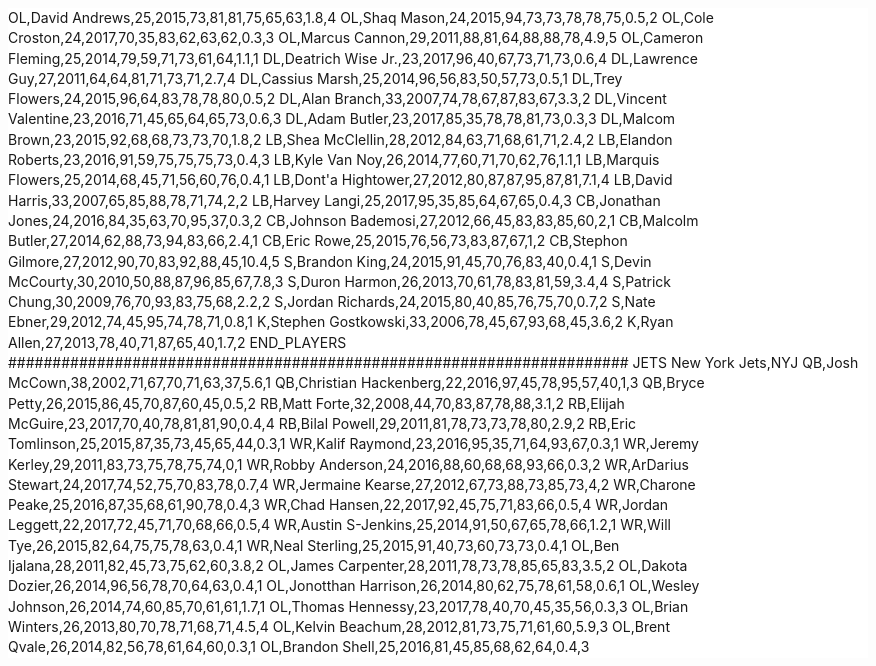 OL,David Andrews,25,2015,73,81,81,75,65,63,1.8,4
OL,Shaq Mason,24,2015,94,73,73,78,78,75,0.5,2
OL,Cole Croston,24,2017,70,35,83,62,63,62,0.3,3
OL,Marcus Cannon,29,2011,88,81,64,88,88,78,4.9,5
OL,Cameron Fleming,25,2014,79,59,71,73,61,64,1.1,1
DL,Deatrich Wise Jr.,23,2017,96,40,67,73,71,73,0.6,4
DL,Lawrence Guy,27,2011,64,64,81,71,73,71,2.7,4
DL,Cassius Marsh,25,2014,96,56,83,50,57,73,0.5,1
DL,Trey Flowers,24,2015,96,64,83,78,78,80,0.5,2
DL,Alan Branch,33,2007,74,78,67,87,83,67,3.3,2
DL,Vincent Valentine,23,2016,71,45,65,64,65,73,0.6,3
DL,Adam Butler,23,2017,85,35,78,78,81,73,0.3,3
DL,Malcom Brown,23,2015,92,68,68,73,73,70,1.8,2
LB,Shea McClellin,28,2012,84,63,71,68,61,71,2.4,2
LB,Elandon Roberts,23,2016,91,59,75,75,75,73,0.4,3
LB,Kyle Van Noy,26,2014,77,60,71,70,62,76,1.1,1
LB,Marquis Flowers,25,2014,68,45,71,56,60,76,0.4,1
LB,Dont'a Hightower,27,2012,80,87,87,95,87,81,7.1,4
LB,David Harris,33,2007,65,85,88,78,71,74,2,2
LB,Harvey Langi,25,2017,95,35,85,64,67,65,0.4,3
CB,Jonathan Jones,24,2016,84,35,63,70,95,37,0.3,2
CB,Johnson Bademosi,27,2012,66,45,83,83,85,60,2,1
CB,Malcolm Butler,27,2014,62,88,73,94,83,66,2.4,1
CB,Eric Rowe,25,2015,76,56,73,83,87,67,1,2
CB,Stephon Gilmore,27,2012,90,70,83,92,88,45,10.4,5
S,Brandon King,24,2015,91,45,70,76,83,40,0.4,1
S,Devin McCourty,30,2010,50,88,87,96,85,67,7.8,3
S,Duron Harmon,26,2013,70,61,78,83,81,59,3.4,4
S,Patrick Chung,30,2009,76,70,93,83,75,68,2.2,2
S,Jordan Richards,24,2015,80,40,85,76,75,70,0.7,2
S,Nate Ebner,29,2012,74,45,95,74,78,71,0.8,1
K,Stephen Gostkowski,33,2006,78,45,67,93,68,45,3.6,2
K,Ryan Allen,27,2013,78,40,71,87,65,40,1.7,2
END_PLAYERS
######################################################################  JETS
New York Jets,NYJ
QB,Josh McCown,38,2002,71,67,70,71,63,37,5.6,1
QB,Christian Hackenberg,22,2016,97,45,78,95,57,40,1,3
QB,Bryce Petty,26,2015,86,45,70,87,60,45,0.5,2
RB,Matt Forte,32,2008,44,70,83,87,78,88,3.1,2
RB,Elijah McGuire,23,2017,70,40,78,81,81,90,0.4,4
RB,Bilal Powell,29,2011,81,78,73,73,78,80,2.9,2
RB,Eric Tomlinson,25,2015,87,35,73,45,65,44,0.3,1
WR,Kalif Raymond,23,2016,95,35,71,64,93,67,0.3,1
WR,Jeremy Kerley,29,2011,83,73,75,78,75,74,0,1
WR,Robby Anderson,24,2016,88,60,68,68,93,66,0.3,2
WR,ArDarius Stewart,24,2017,74,52,75,70,83,78,0.7,4
WR,Jermaine Kearse,27,2012,67,73,88,73,85,73,4,2
WR,Charone Peake,25,2016,87,35,68,61,90,78,0.4,3
WR,Chad Hansen,22,2017,92,45,75,71,83,66,0.5,4
WR,Jordan Leggett,22,2017,72,45,71,70,68,66,0.5,4
WR,Austin S-Jenkins,25,2014,91,50,67,65,78,66,1.2,1
WR,Will Tye,26,2015,82,64,75,75,78,63,0.4,1
WR,Neal Sterling,25,2015,91,40,73,60,73,73,0.4,1
OL,Ben Ijalana,28,2011,82,45,73,75,62,60,3.8,2
OL,James Carpenter,28,2011,78,73,78,85,65,83,3.5,2
OL,Dakota Dozier,26,2014,96,56,78,70,64,63,0.4,1
OL,Jonotthan Harrison,26,2014,80,62,75,78,61,58,0.6,1
OL,Wesley Johnson,26,2014,74,60,85,70,61,61,1.7,1
OL,Thomas Hennessy,23,2017,78,40,70,45,35,56,0.3,3
OL,Brian Winters,26,2013,80,70,78,71,68,71,4.5,4
OL,Kelvin Beachum,28,2012,81,73,75,71,61,60,5.9,3
OL,Brent Qvale,26,2014,82,56,78,61,64,60,0.3,1
OL,Brandon Shell,25,2016,81,45,85,68,62,64,0.4,3